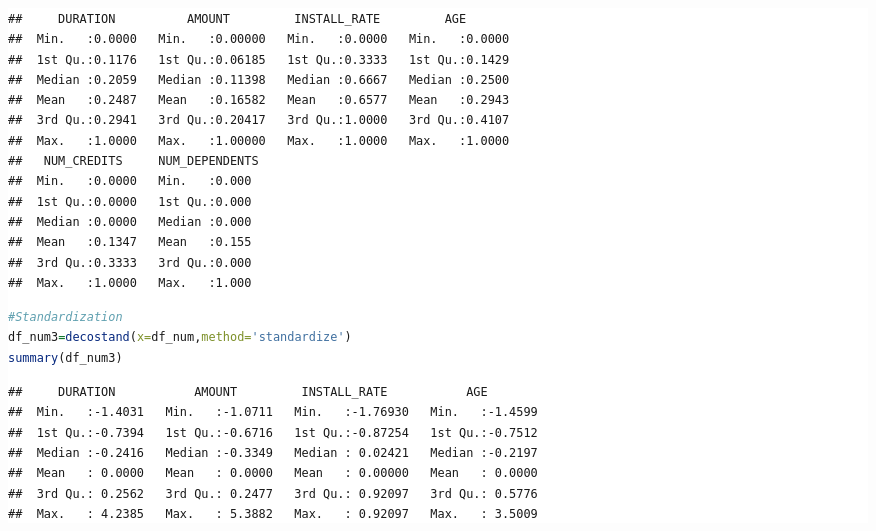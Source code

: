     ##     DURATION          AMOUNT         INSTALL_RATE         AGE        
    ##  Min.   :0.0000   Min.   :0.00000   Min.   :0.0000   Min.   :0.0000  
    ##  1st Qu.:0.1176   1st Qu.:0.06185   1st Qu.:0.3333   1st Qu.:0.1429  
    ##  Median :0.2059   Median :0.11398   Median :0.6667   Median :0.2500  
    ##  Mean   :0.2487   Mean   :0.16582   Mean   :0.6577   Mean   :0.2943  
    ##  3rd Qu.:0.2941   3rd Qu.:0.20417   3rd Qu.:1.0000   3rd Qu.:0.4107  
    ##  Max.   :1.0000   Max.   :1.00000   Max.   :1.0000   Max.   :1.0000  
    ##   NUM_CREDITS     NUM_DEPENDENTS 
    ##  Min.   :0.0000   Min.   :0.000  
    ##  1st Qu.:0.0000   1st Qu.:0.000  
    ##  Median :0.0000   Median :0.000  
    ##  Mean   :0.1347   Mean   :0.155  
    ##  3rd Qu.:0.3333   3rd Qu.:0.000  
    ##  Max.   :1.0000   Max.   :1.000

``` r
#Standardization
df_num3=decostand(x=df_num,method='standardize')
summary(df_num3)
```

    ##     DURATION           AMOUNT         INSTALL_RATE           AGE         
    ##  Min.   :-1.4031   Min.   :-1.0711   Min.   :-1.76930   Min.   :-1.4599  
    ##  1st Qu.:-0.7394   1st Qu.:-0.6716   1st Qu.:-0.87254   1st Qu.:-0.7512  
    ##  Median :-0.2416   Median :-0.3349   Median : 0.02421   Median :-0.2197  
    ##  Mean   : 0.0000   Mean   : 0.0000   Mean   : 0.00000   Mean   : 0.0000  
    ##  3rd Qu.: 0.2562   3rd Qu.: 0.2477   3rd Qu.: 0.92097   3rd Qu.: 0.5776  
    ##  Max.   : 4.2385   Max.   : 5.3882   Max.   : 0.92097   Max.   : 3.5009  